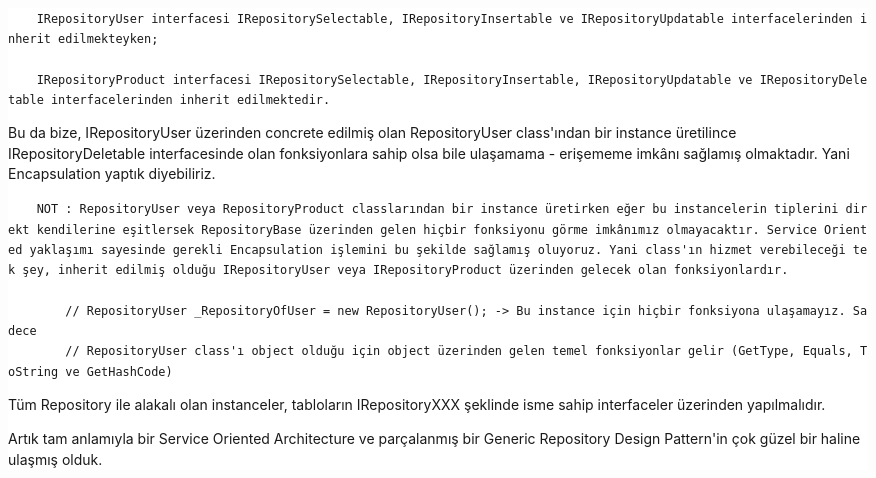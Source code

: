 		IRepositoryUser interfacesi IRepositorySelectable, IRepositoryInsertable ve IRepositoryUpdatable interfacelerinden inherit edilmekteyken;

		IRepositoryProduct interfacesi IRepositorySelectable, IRepositoryInsertable, IRepositoryUpdatable ve IRepositoryDeletable interfacelerinden inherit edilmektedir. 

Bu da bize, IRepositoryUser üzerinden concrete edilmiş olan RepositoryUser class'ından bir instance üretilince IRepositoryDeletable interfacesinde olan fonksiyonlara sahip olsa bile ulaşamama - erişememe imkânı sağlamış olmaktadır. Yani Encapsulation yaptık diyebiliriz.


		NOT : RepositoryUser veya RepositoryProduct classlarından bir instance üretirken eğer bu instancelerin tiplerini direkt kendilerine eşitlersek RepositoryBase üzerinden gelen hiçbir fonksiyonu görme imkânımız olmayacaktır. Service Oriented yaklaşımı sayesinde gerekli Encapsulation işlemini bu şekilde sağlamış oluyoruz. Yani class'ın hizmet verebileceği tek şey, inherit edilmiş olduğu IRepositoryUser veya IRepositoryProduct üzerinden gelecek olan fonksiyonlardır.

            // RepositoryUser _RepositoryOfUser = new RepositoryUser(); -> Bu instance için hiçbir fonksiyona ulaşamayız. Sadece
			// RepositoryUser class'ı object olduğu için object üzerinden gelen temel fonksiyonlar gelir (GetType, Equals, ToString ve GetHashCode)

Tüm Repository ile alakalı olan instanceler, tabloların IRepositoryXXX şeklinde isme sahip interfaceler üzerinden yapılmalıdır.
			

Artık tam anlamıyla bir Service Oriented Architecture ve parçalanmış bir Generic Repository Design Pattern'in çok güzel bir haline ulaşmış olduk. 
		
